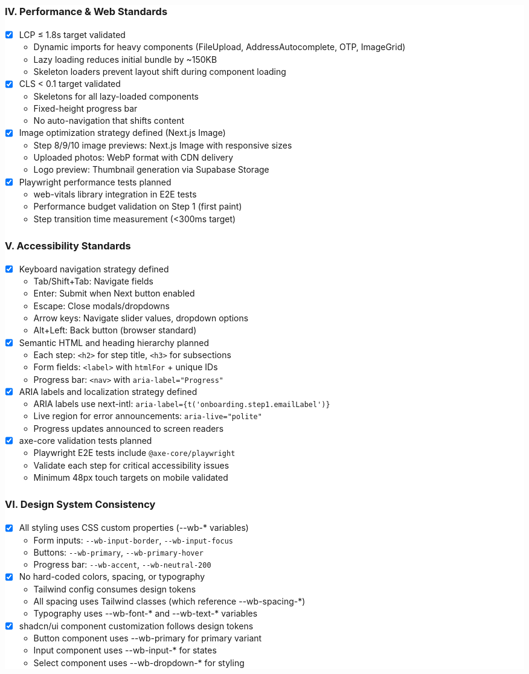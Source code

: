 ### IV. Performance & Web Standards
- [x] LCP ≤ 1.8s target validated
  - Dynamic imports for heavy components (FileUpload, AddressAutocomplete, OTP, ImageGrid)
  - Lazy loading reduces initial bundle by ~150KB
  - Skeleton loaders prevent layout shift during component loading
- [x] CLS < 0.1 target validated
  - Skeletons for all lazy-loaded components
  - Fixed-height progress bar
  - No auto-navigation that shifts content
- [x] Image optimization strategy defined (Next.js Image)
  - Step 8/9/10 image previews: Next.js Image with responsive sizes
  - Uploaded photos: WebP format with CDN delivery
  - Logo preview: Thumbnail generation via Supabase Storage
- [x] Playwright performance tests planned
  - web-vitals library integration in E2E tests
  - Performance budget validation on Step 1 (first paint)
  - Step transition time measurement (<300ms target)

### V. Accessibility Standards
- [x] Keyboard navigation strategy defined
  - Tab/Shift+Tab: Navigate fields
  - Enter: Submit when Next button enabled
  - Escape: Close modals/dropdowns
  - Arrow keys: Navigate slider values, dropdown options
  - Alt+Left: Back button (browser standard)
- [x] Semantic HTML and heading hierarchy planned
  - Each step: `<h2>` for step title, `<h3>` for subsections
  - Form fields: `<label>` with `htmlFor` + unique IDs
  - Progress bar: `<nav>` with `aria-label="Progress"`
- [x] ARIA labels and localization strategy defined
  - ARIA labels use next-intl: `aria-label={t('onboarding.step1.emailLabel')}`
  - Live region for error announcements: `aria-live="polite"`
  - Progress updates announced to screen readers
- [x] axe-core validation tests planned
  - Playwright E2E tests include `@axe-core/playwright`
  - Validate each step for critical accessibility issues
  - Minimum 48px touch targets on mobile validated

### VI. Design System Consistency
- [x] All styling uses CSS custom properties (--wb-* variables)
  - Form inputs: `--wb-input-border`, `--wb-input-focus`
  - Buttons: `--wb-primary`, `--wb-primary-hover`
  - Progress bar: `--wb-accent`, `--wb-neutral-200`
- [x] No hard-coded colors, spacing, or typography
  - Tailwind config consumes design tokens
  - All spacing uses Tailwind classes (which reference --wb-spacing-*)
  - Typography uses --wb-font-* and --wb-text-* variables
- [x] shadcn/ui component customization follows design tokens
  - Button component uses --wb-primary for primary variant
  - Input component uses --wb-input-* for states
  - Select component uses --wb-dropdown-* for styling
